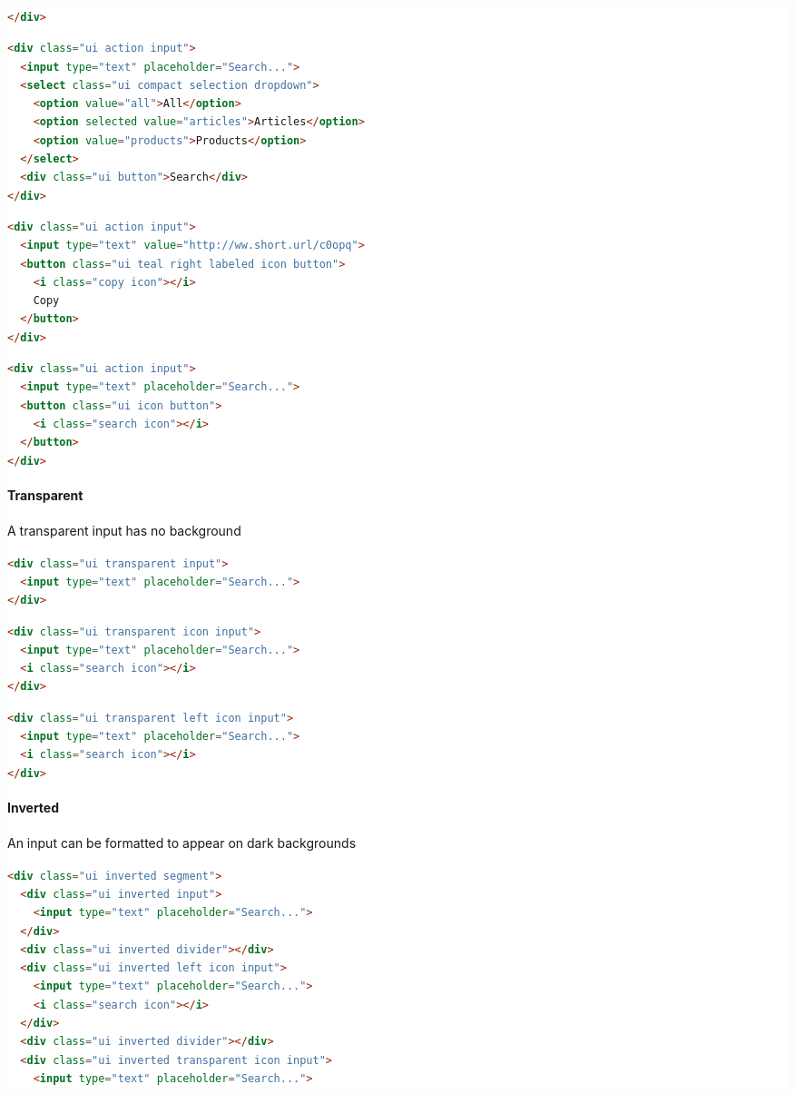 ```html
</div>
```
```html
<div class="ui action input">
  <input type="text" placeholder="Search...">
  <select class="ui compact selection dropdown">
    <option value="all">All</option>
    <option selected value="articles">Articles</option>
    <option value="products">Products</option>
  </select>
  <div class="ui button">Search</div>
</div>
```
```html
<div class="ui action input">
  <input type="text" value="http://ww.short.url/c0opq">
  <button class="ui teal right labeled icon button">
    <i class="copy icon"></i>
    Copy
  </button>
</div>
```
```html
<div class="ui action input">
  <input type="text" placeholder="Search...">
  <button class="ui icon button">
    <i class="search icon"></i>
  </button>
</div>
```

#### Transparent
A transparent input has no background
```html
<div class="ui transparent input">
  <input type="text" placeholder="Search...">
</div>
```
```html
<div class="ui transparent icon input">
  <input type="text" placeholder="Search...">
  <i class="search icon"></i>
</div>
```
```html
<div class="ui transparent left icon input">
  <input type="text" placeholder="Search...">
  <i class="search icon"></i>
</div>
```

#### Inverted
An input can be formatted to appear on dark backgrounds
```html
<div class="ui inverted segment">
  <div class="ui inverted input">
    <input type="text" placeholder="Search...">
  </div>
  <div class="ui inverted divider"></div>
  <div class="ui inverted left icon input">
    <input type="text" placeholder="Search...">
    <i class="search icon"></i>
  </div>
  <div class="ui inverted divider"></div>
  <div class="ui inverted transparent icon input">
    <input type="text" placeholder="Search...">
```